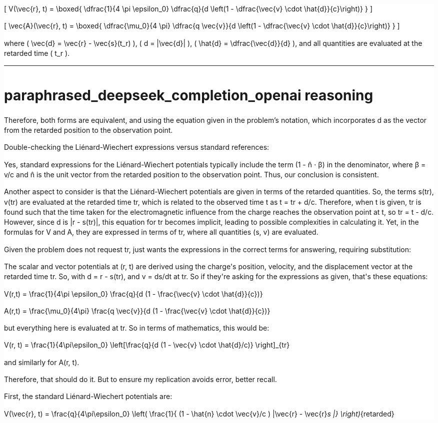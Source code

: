 \[
V(\vec{r}, t) = \boxed{ \dfrac{1}{4 \pi \epsilon_0} \dfrac{q}{d \left(1 - \dfrac{\vec{v} \cdot \hat{d}}{c}\right)} }
\]

\[
\vec{A}(\vec{r}, t) = \boxed{ \dfrac{\mu_0}{4 \pi} \dfrac{q \vec{v}}{d \left(1 - \dfrac{\vec{v} \cdot \hat{d}}{c}\right)} }
\]

where \( \vec{d} = \vec{r} - \vec{s}(t_r) \), \( d = |\vec{d}| \), \( \hat{d} = \dfrac{\vec{d}}{d} \), and all quantities are evaluated at the retarded time \( t_r \).

---

# paraphrased_deepseek_completion_openai reasoning

 Therefore, both forms are equivalent, and using the equation given in the problem’s notation, which incorporates d as the vector from the retarded position to the observation point.

Double-checking the Liénard-Wiechert expressions versus standard references:

Yes, standard expressions for the Liénard-Wiechert potentials typically include the term (1 - n̂ ⋅ β) in the denominator, where β = v/c and n̂ is the unit vector from the retarded position to the observation point. Thus, our conclusion is consistent.

Another aspect to consider is that the Liénard-Wiechert potentials are given in terms of the retarded quantities. So, the terms s(tr), v(tr) are evaluated at the retarded time tr, which is related to the observed time t as t = tr + d/c. Therefore, when t is given, tr is found such that the time taken for the electromagnetic influence from the charge reaches the observation point at t, so tr = t - d/c. However, since d is |r - s(tr)|, this equation for tr becomes implicit, leading to possible complexities in calculating it. Yet, in the formulas for V and A, they are expressed in terms of tr, where all quantities (s, v) are evaluated.

Given the problem does not request tr, just wants the expressions in the correct terms for answering, requiring substitution:

The scalar and vector potentials at (r, t) are derived using the charge's position, velocity, and the displacement vector at the retarded time tr. So, with d = r - s(tr), and v = ds/dt at tr. So if they're asking for the expressions as given, that's these equations:

V(r,t) = \frac{1}{4\pi \epsilon_0} \frac{q}{d (1 - \frac{\vec{v} \cdot \hat{d}}{c})}

A(r,t) = \frac{\mu_0}{4\pi} \frac{q \vec{v}}{d (1 - \frac{\vec{v} \cdot \hat{d}}{c})}

but everything here is evaluated at tr. So in terms of mathematics, this would be:

V(r, t) = \frac{1}{4\pi\epsilon_0} \left[\frac{q}{d (1 - \vec{v} \cdot \hat{d}/c)} \right]_{tr}

and similarly for A(r, t).

Therefore, that should do it. But to ensure my replication avoids error, better recall.

First, the standard Liénard-Wiechert potentials are:

V(\vec{r}, t) = \frac{q}{4\pi\epsilon_0} \left( \frac{1}{ (1 - \hat{n} \cdot \vec{v}/c ) \|\vec{r} - \vec{r}_s \|} \right)_{retarded}

